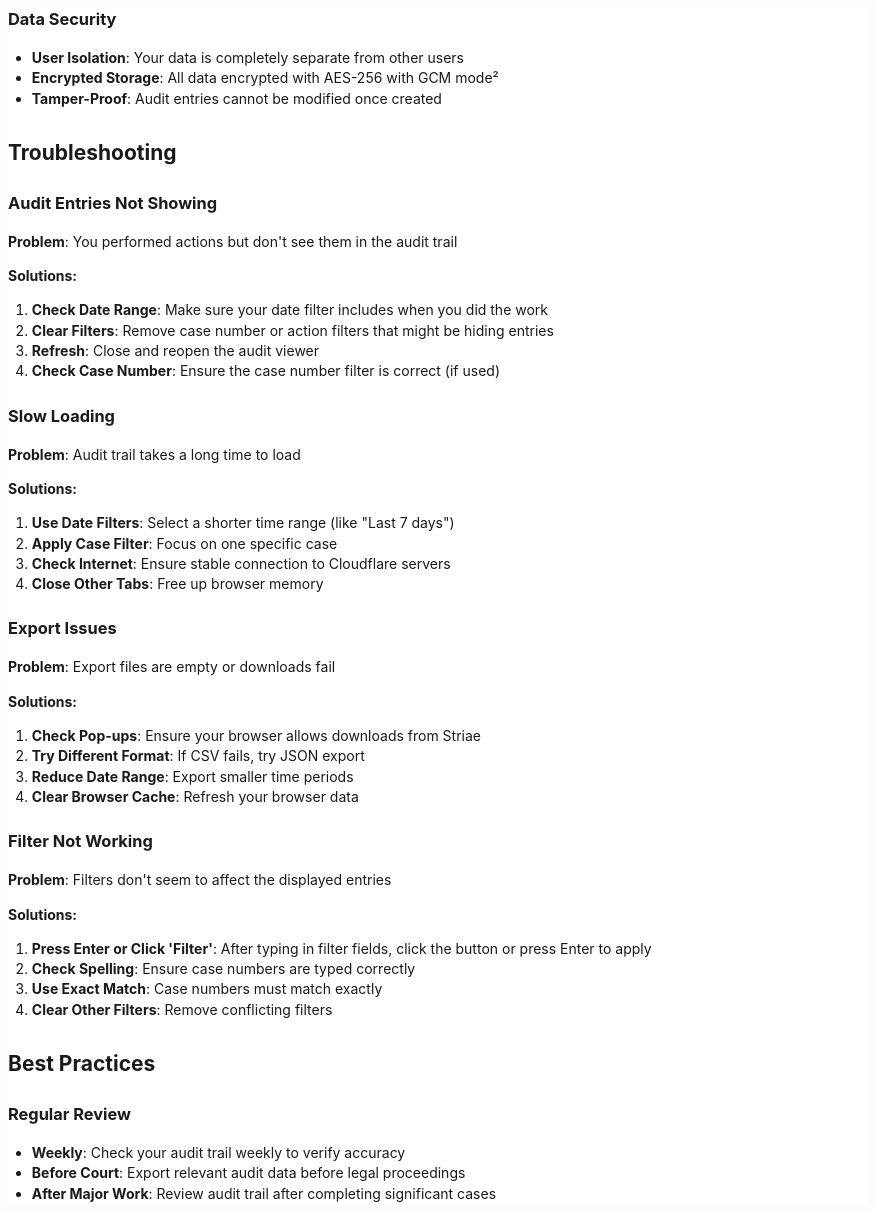 ### Data Security
- **User Isolation**: Your data is completely separate from other users
- **Encrypted Storage**: All data encrypted with AES-256 with GCM mode²
- **Tamper-Proof**: Audit entries cannot be modified once created

## Troubleshooting

### Audit Entries Not Showing

**Problem**: You performed actions but don't see them in the audit trail

**Solutions:**
1. **Check Date Range**: Make sure your date filter includes when you did the work
2. **Clear Filters**: Remove case number or action filters that might be hiding entries
3. **Refresh**: Close and reopen the audit viewer
4. **Check Case Number**: Ensure the case number filter is correct (if used)

### Slow Loading

**Problem**: Audit trail takes a long time to load

**Solutions:**
1. **Use Date Filters**: Select a shorter time range (like "Last 7 days")
2. **Apply Case Filter**: Focus on one specific case
3. **Check Internet**: Ensure stable connection to Cloudflare servers
4. **Close Other Tabs**: Free up browser memory

### Export Issues

**Problem**: Export files are empty or downloads fail

**Solutions:**
1. **Check Pop-ups**: Ensure your browser allows downloads from Striae
2. **Try Different Format**: If CSV fails, try JSON export
3. **Reduce Date Range**: Export smaller time periods
4. **Clear Browser Cache**: Refresh your browser data

### Filter Not Working

**Problem**: Filters don't seem to affect the displayed entries

**Solutions:**
1. **Press Enter or Click 'Filter'**: After typing in filter fields, click the button or press Enter to apply
2. **Check Spelling**: Ensure case numbers are typed correctly
3. **Use Exact Match**: Case numbers must match exactly
4. **Clear Other Filters**: Remove conflicting filters

## Best Practices

### Regular Review
- **Weekly**: Check your audit trail weekly to verify accuracy
- **Before Court**: Export relevant audit data before legal proceedings
- **After Major Work**: Review audit trail after completing significant cases
